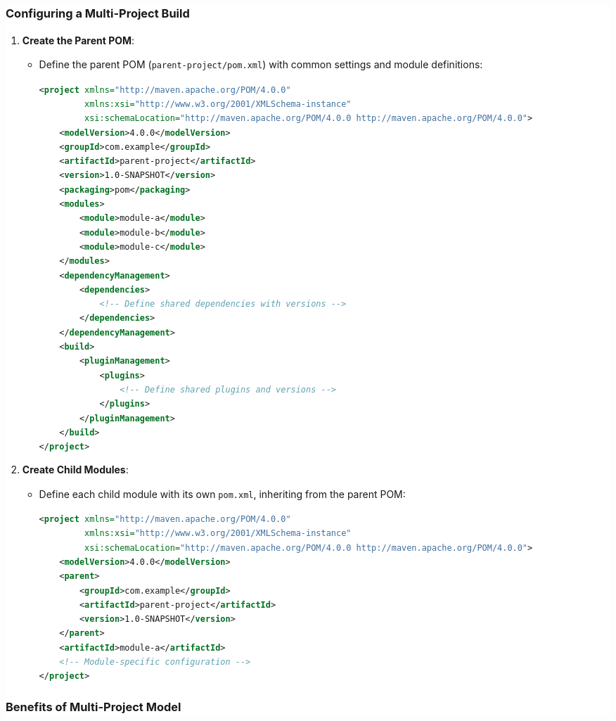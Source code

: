 ### **Configuring a Multi-Project Build**

1. **Create the Parent POM**:
   - Define the parent POM (`parent-project/pom.xml`) with common settings and module definitions:
     ```xml
     <project xmlns="http://maven.apache.org/POM/4.0.0"
              xmlns:xsi="http://www.w3.org/2001/XMLSchema-instance"
              xsi:schemaLocation="http://maven.apache.org/POM/4.0.0 http://maven.apache.org/POM/4.0.0">
         <modelVersion>4.0.0</modelVersion>
         <groupId>com.example</groupId>
         <artifactId>parent-project</artifactId>
         <version>1.0-SNAPSHOT</version>
         <packaging>pom</packaging>
         <modules>
             <module>module-a</module>
             <module>module-b</module>
             <module>module-c</module>
         </modules>
         <dependencyManagement>
             <dependencies>
                 <!-- Define shared dependencies with versions -->
             </dependencies>
         </dependencyManagement>
         <build>
             <pluginManagement>
                 <plugins>
                     <!-- Define shared plugins and versions -->
                 </plugins>
             </pluginManagement>
         </build>
     </project>
     ```

2. **Create Child Modules**:
   - Define each child module with its own `pom.xml`, inheriting from the parent POM:
     ```xml
     <project xmlns="http://maven.apache.org/POM/4.0.0"
              xmlns:xsi="http://www.w3.org/2001/XMLSchema-instance"
              xsi:schemaLocation="http://maven.apache.org/POM/4.0.0 http://maven.apache.org/POM/4.0.0">
         <modelVersion>4.0.0</modelVersion>
         <parent>
             <groupId>com.example</groupId>
             <artifactId>parent-project</artifactId>
             <version>1.0-SNAPSHOT</version>
         </parent>
         <artifactId>module-a</artifactId>
         <!-- Module-specific configuration -->
     </project>
     ```

### **Benefits of Multi-Project Model**
